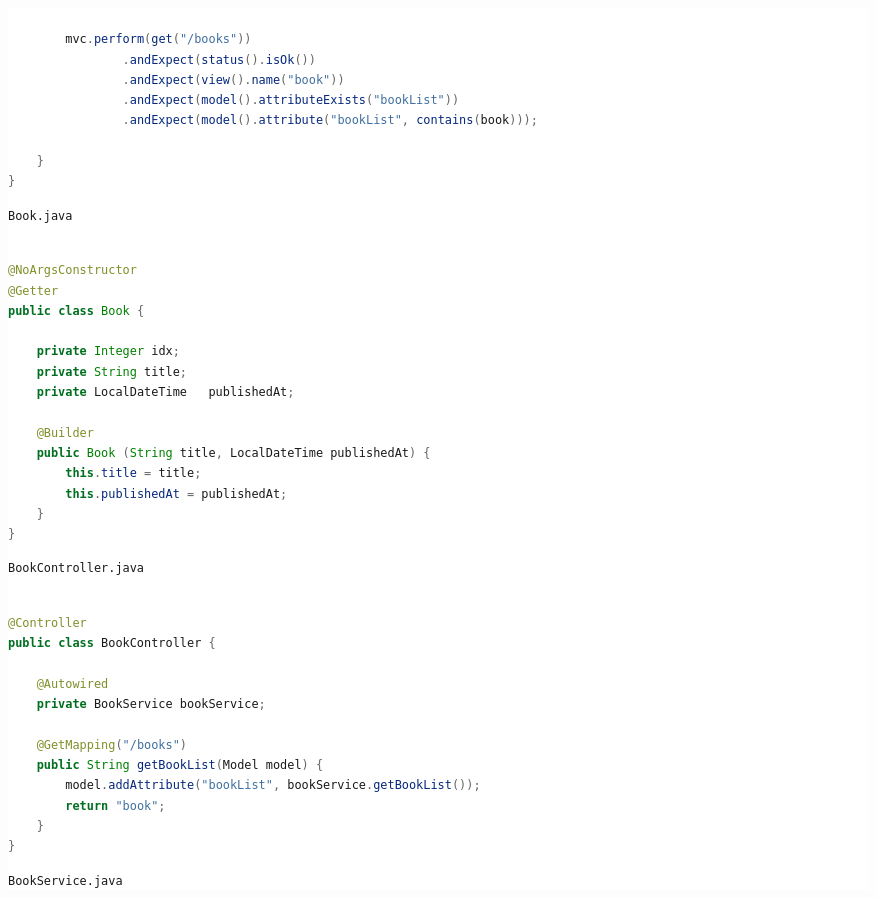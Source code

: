 ```java

        mvc.perform(get("/books"))
                .andExpect(status().isOk())
                .andExpect(view().name("book"))
                .andExpect(model().attributeExists("bookList"))
                .andExpect(model().attribute("bookList", contains(book)));

    }
}

```

`Book.java`

```java

@NoArgsConstructor
@Getter
public class Book {

    private Integer idx;
    private String title;
    private LocalDateTime   publishedAt;

    @Builder
    public Book (String title, LocalDateTime publishedAt) {
        this.title = title;
        this.publishedAt = publishedAt;
    }
}

```

`BookController.java`

```java

@Controller
public class BookController {

    @Autowired
    private BookService bookService;

    @GetMapping("/books")
    public String getBookList(Model model) {
        model.addAttribute("bookList", bookService.getBookList());
        return "book";
    }
}

```

`BookService.java`
